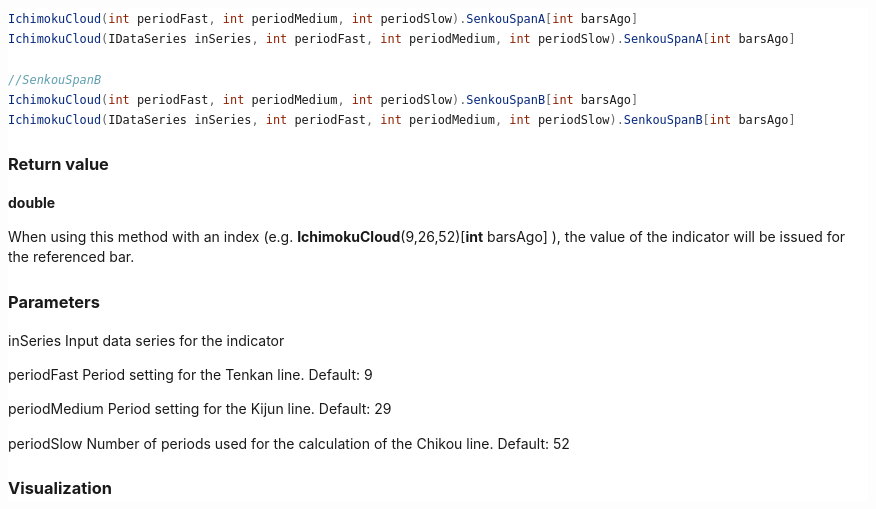 ```cs
IchimokuCloud(int periodFast, int periodMedium, int periodSlow).SenkouSpanA[int barsAgo]
IchimokuCloud(IDataSeries inSeries, int periodFast, int periodMedium, int periodSlow).SenkouSpanA[int barsAgo]

//SenkouSpanB
IchimokuCloud(int periodFast, int periodMedium, int periodSlow).SenkouSpanB[int barsAgo]
IchimokuCloud(IDataSeries inSeries, int periodFast, int periodMedium, int periodSlow).SenkouSpanB[int barsAgo]
```

### Return value
**double**

When using this method with an index (e.g. **IchimokuCloud**(9,26,52)\[**int** barsAgo\] ), the value of the indicator will be issued for the referenced bar.

### Parameters
inSeries Input data series for the indicator

periodFast Period setting for the Tenkan line. Default: 9

periodMedium Period setting for the Kijun line. Default: 29

periodSlow Number of periods used for the calculation of the Chikou line. Default: 52

### Visualization